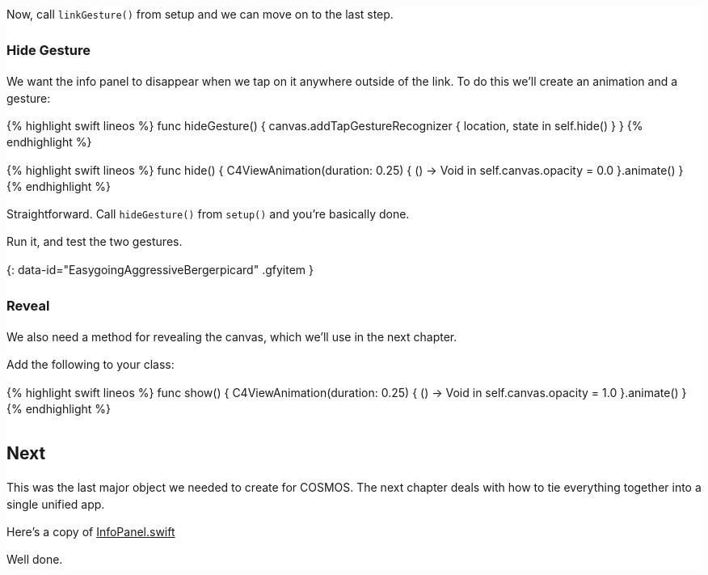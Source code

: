Now, call `linkGesture()` from setup and we can move on to the last step.

### Hide Gesture

We want the info panel to disappear when we tap on it anywhere outside of the link. To do this we’ll create an animation and a gesture:

{% highlight swift lineos %}
func hideGesture() {
    canvas.addTapGestureRecognizer { location, state in
        self.hide()
    }
}
{% endhighlight %}

{% highlight swift lineos %}
func hide() {
    C4ViewAnimation(duration: 0.25) { () -> Void in
        self.canvas.opacity = 0.0
    }.animate()
}
{% endhighlight %}

Straightforward. Call `hideGesture()` from `setup()` and you’re basically done.

Run it, and test the two gestures.

![](){: data-id="EasygoingAggressiveBergerpicard" .gfyitem }

### Reveal

We also need a method for revealing the canvas, which we’ll use in the next chapter.

Add the following to your class:

{% highlight swift lineos %}
func show() {
    C4ViewAnimation(duration: 0.25) { () -> Void in
        self.canvas.opacity = 1.0
    }.animate()
}
{% endhighlight %}

## Next

This was the last major object we needed to create for COSMOS. The next chapter deals with how to tie everything together into a single unified app.

Here’s a copy of [InfoPanel.swift](https://gist.github.com/C4Framework/d14b7598cabc6ae95f8c)

Well done.
